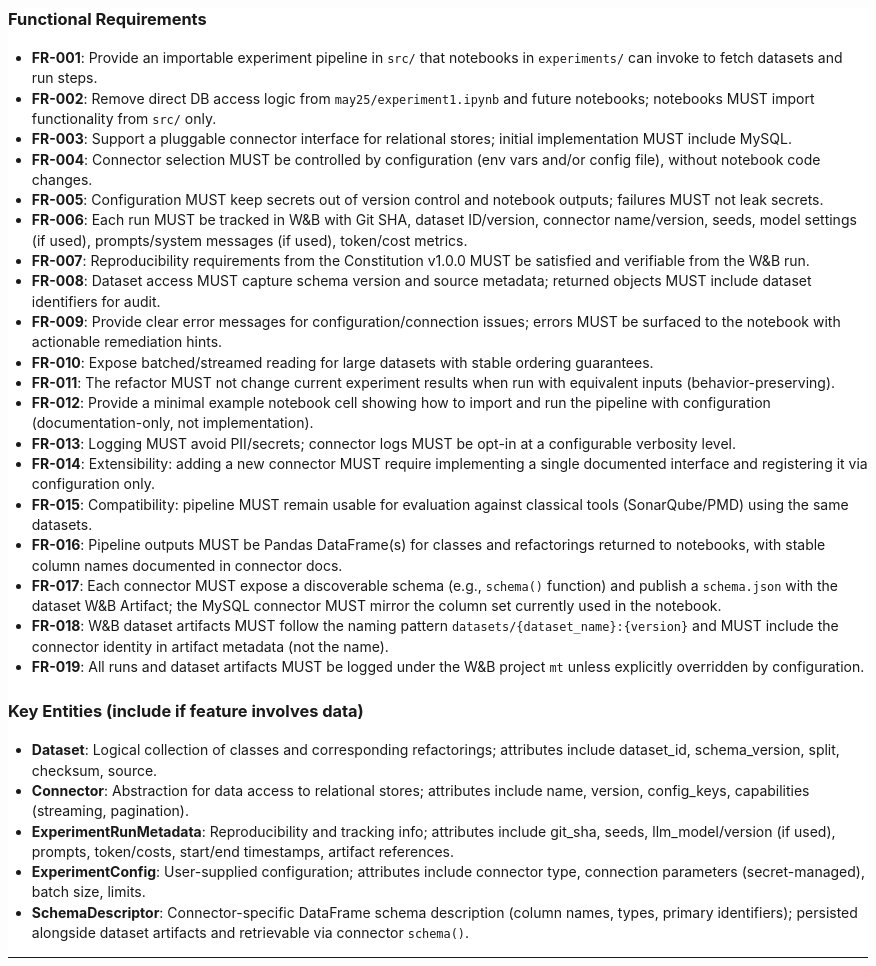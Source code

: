### Functional Requirements
- **FR-001**: Provide an importable experiment pipeline in `src/` that notebooks
  in `experiments/` can invoke to fetch datasets and run steps.
- **FR-002**: Remove direct DB access logic from `may25/experiment1.ipynb` and
  future notebooks; notebooks MUST import functionality from `src/` only.
- **FR-003**: Support a pluggable connector interface for relational stores;
  initial implementation MUST include MySQL.
- **FR-004**: Connector selection MUST be controlled by configuration (env vars
  and/or config file), without notebook code changes.
- **FR-005**: Configuration MUST keep secrets out of version control and
  notebook outputs; failures MUST not leak secrets.
- **FR-006**: Each run MUST be tracked in W&B with Git SHA, dataset ID/version,
  connector name/version, seeds, model settings (if used), prompts/system
  messages (if used), token/cost metrics.
- **FR-007**: Reproducibility requirements from the Constitution v1.0.0 MUST be
  satisfied and verifiable from the W&B run.
- **FR-008**: Dataset access MUST capture schema version and source metadata;
  returned objects MUST include dataset identifiers for audit.
- **FR-009**: Provide clear error messages for configuration/connection issues;
  errors MUST be surfaced to the notebook with actionable remediation hints.
- **FR-010**: Expose batched/streamed reading for large datasets with stable
  ordering guarantees.
- **FR-011**: The refactor MUST not change current experiment results when run
  with equivalent inputs (behavior-preserving).
- **FR-012**: Provide a minimal example notebook cell showing how to import and
  run the pipeline with configuration (documentation-only, not implementation).
- **FR-013**: Logging MUST avoid PII/secrets; connector logs MUST be opt-in at
  a configurable verbosity level.
- **FR-014**: Extensibility: adding a new connector MUST require implementing a
  single documented interface and registering it via configuration only.
- **FR-015**: Compatibility: pipeline MUST remain usable for evaluation against
  classical tools (SonarQube/PMD) using the same datasets.
- **FR-016**: Pipeline outputs MUST be Pandas DataFrame(s) for classes and
  refactorings returned to notebooks, with stable column names documented in
  connector docs.
- **FR-017**: Each connector MUST expose a discoverable schema (e.g., `schema()`
  function) and publish a `schema.json` with the dataset W&B Artifact; the
  MySQL connector MUST mirror the column set currently used in the notebook.
- **FR-018**: W&B dataset artifacts MUST follow the naming pattern
  `datasets/{dataset_name}:{version}` and MUST include the connector identity in
  artifact metadata (not the name).
- **FR-019**: All runs and dataset artifacts MUST be logged under the W&B
  project `mt` unless explicitly overridden by configuration.

### Key Entities (include if feature involves data)
- **Dataset**: Logical collection of classes and corresponding refactorings;
  attributes include dataset_id, schema_version, split, checksum, source.
- **Connector**: Abstraction for data access to relational stores; attributes
  include name, version, config_keys, capabilities (streaming, pagination).
- **ExperimentRunMetadata**: Reproducibility and tracking info; attributes
  include git_sha, seeds, llm_model/version (if used), prompts, token/costs,
  start/end timestamps, artifact references.
- **ExperimentConfig**: User-supplied configuration; attributes include
  connector type, connection parameters (secret-managed), batch size, limits.
- **SchemaDescriptor**: Connector-specific DataFrame schema description
  (column names, types, primary identifiers); persisted alongside dataset
  artifacts and retrievable via connector `schema()`.

---